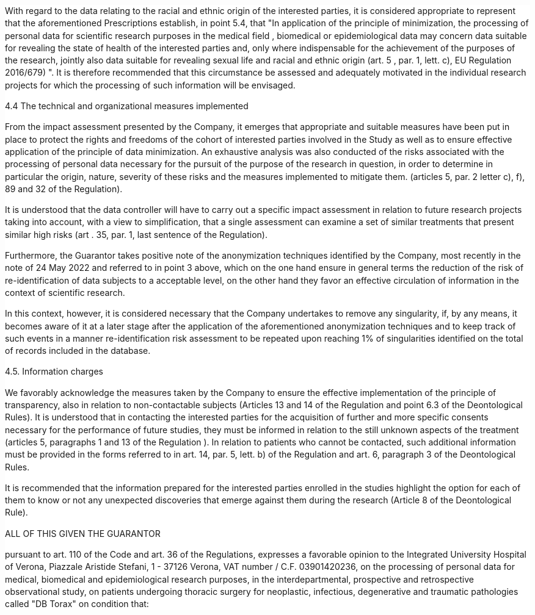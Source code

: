 With regard to the data relating to the racial and ethnic origin of the interested parties, it is considered appropriate to represent that the aforementioned Prescriptions establish, in point 5.4, that "In application of the principle of minimization, the processing of personal data for scientific research purposes in the medical field , biomedical or epidemiological data may concern data suitable for revealing the state of health of the interested parties and, only where indispensable for the achievement of the purposes of the research, jointly also data suitable for revealing sexual life and racial and ethnic origin (art. 5 , par. 1, lett. c), EU Regulation 2016/679) ". It is therefore recommended that this circumstance be assessed and adequately motivated in the individual research projects for which the processing of such information will be envisaged.

4.4 The technical and organizational measures implemented

From the impact assessment presented by the Company, it emerges that appropriate and suitable measures have been put in place to protect the rights and freedoms of the cohort of interested parties involved in the Study as well as to ensure effective application of the principle of data minimization. An exhaustive analysis was also conducted of the risks associated with the processing of personal data necessary for the pursuit of the purpose of the research in question, in order to determine in particular the origin, nature, severity of these risks and the measures implemented to mitigate them. (articles 5, par. 2 letter c), f), 89 and 32 of the Regulation).

It is understood that the data controller will have to carry out a specific impact assessment in relation to future research projects taking into account, with a view to simplification, that a single assessment can examine a set of similar treatments that present similar high risks (art . 35, par. 1, last sentence of the Regulation).

Furthermore, the Guarantor takes positive note of the anonymization techniques identified by the Company, most recently in the note of 24 May 2022 and referred to in point 3 above, which on the one hand ensure in general terms the reduction of the risk of re-identification of data subjects to a acceptable level, on the other hand they favor an effective circulation of information in the context of scientific research.

In this context, however, it is considered necessary that the Company undertakes to remove any singularity, if, by any means, it becomes aware of it at a later stage after the application of the aforementioned anonymization techniques and to keep track of such events in a manner re-identification risk assessment to be repeated upon reaching 1% of singularities identified on the total of records included in the database.

4.5. Information charges

We favorably acknowledge the measures taken by the Company to ensure the effective implementation of the principle of transparency, also in relation to non-contactable subjects (Articles 13 and 14 of the Regulation and point 6.3 of the Deontological Rules). It is understood that in contacting the interested parties for the acquisition of further and more specific consents necessary for the performance of future studies, they must be informed in relation to the still unknown aspects of the treatment (articles 5, paragraphs 1 and 13 of the Regulation ). In relation to patients who cannot be contacted, such additional information must be provided in the forms referred to in art. 14, par. 5, lett. b) of the Regulation and art. 6, paragraph 3 of the Deontological Rules.

It is recommended that the information prepared for the interested parties enrolled in the studies highlight the option for each of them to know or not any unexpected discoveries that emerge against them during the research (Article 8 of the Deontological Rule).

ALL OF THIS GIVEN THE GUARANTOR

pursuant to art. 110 of the Code and art. 36 of the Regulations, expresses a favorable opinion to the Integrated University Hospital of Verona, Piazzale Aristide Stefani, 1 - 37126 Verona, VAT number / C.F. 03901420236, on the processing of personal data for medical, biomedical and epidemiological research purposes, in the interdepartmental, prospective and retrospective observational study, on patients undergoing thoracic surgery for neoplastic, infectious, degenerative and traumatic pathologies called "DB Torax" on condition that:
